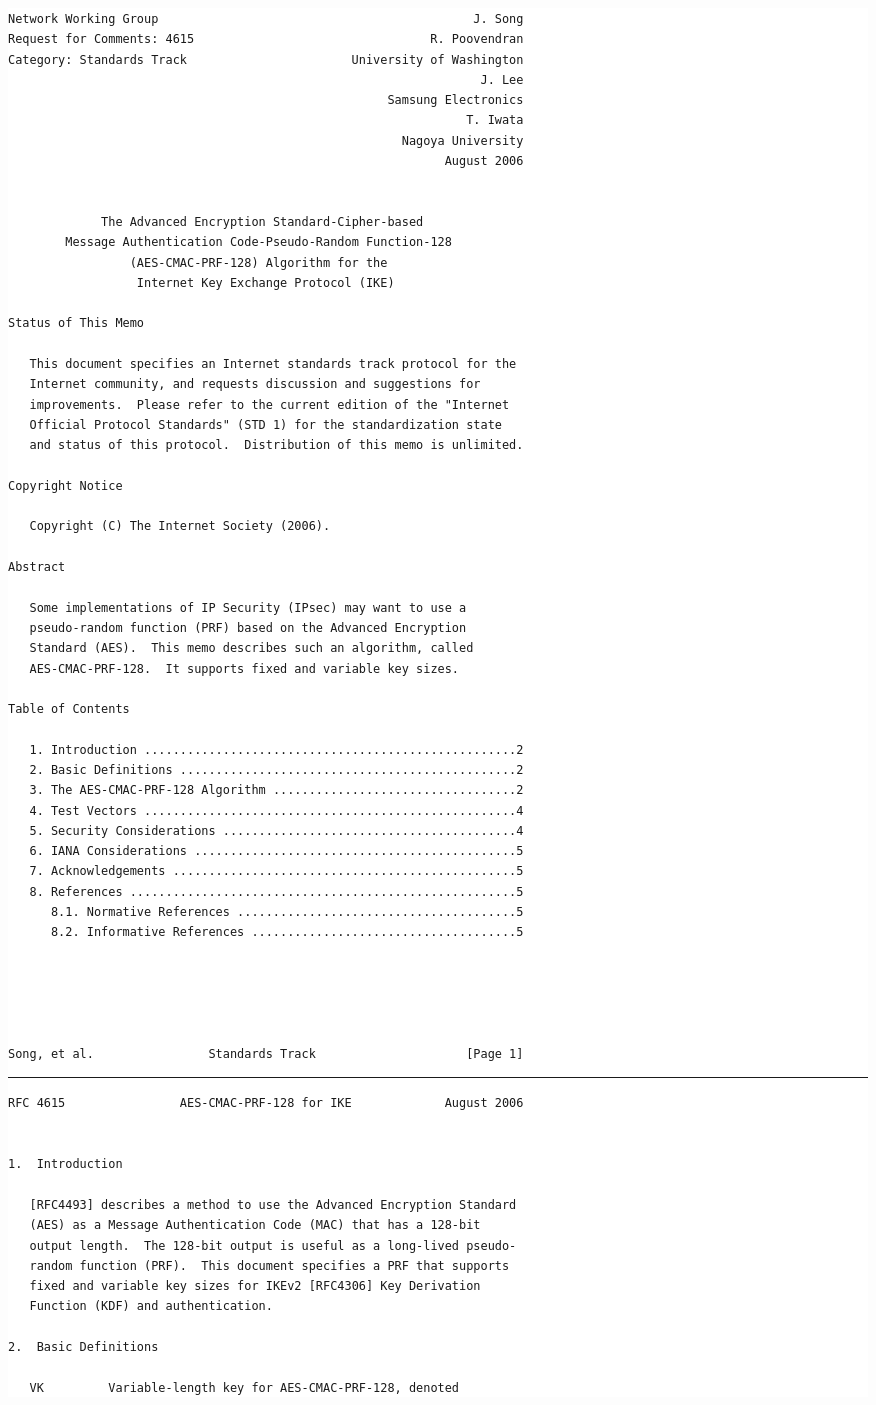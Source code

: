     Network Working Group                                            J. Song
    Request for Comments: 4615                                 R. Poovendran
    Category: Standards Track                       University of Washington
                                                                      J. Lee
                                                         Samsung Electronics
                                                                    T. Iwata
                                                           Nagoya University
                                                                 August 2006


                 The Advanced Encryption Standard-Cipher-based
            Message Authentication Code-Pseudo-Random Function-128
                     (AES-CMAC-PRF-128) Algorithm for the
                      Internet Key Exchange Protocol (IKE)

    Status of This Memo

       This document specifies an Internet standards track protocol for the
       Internet community, and requests discussion and suggestions for
       improvements.  Please refer to the current edition of the "Internet
       Official Protocol Standards" (STD 1) for the standardization state
       and status of this protocol.  Distribution of this memo is unlimited.

    Copyright Notice

       Copyright (C) The Internet Society (2006).

    Abstract

       Some implementations of IP Security (IPsec) may want to use a
       pseudo-random function (PRF) based on the Advanced Encryption
       Standard (AES).  This memo describes such an algorithm, called
       AES-CMAC-PRF-128.  It supports fixed and variable key sizes.

    Table of Contents

       1. Introduction ....................................................2
       2. Basic Definitions ...............................................2
       3. The AES-CMAC-PRF-128 Algorithm ..................................2
       4. Test Vectors ....................................................4
       5. Security Considerations .........................................4
       6. IANA Considerations .............................................5
       7. Acknowledgements ................................................5
       8. References ......................................................5
          8.1. Normative References .......................................5
          8.2. Informative References .....................................5





    Song, et al.                Standards Track                     [Page 1]

------------------------------------------------------------------------

``` newpage
RFC 4615                AES-CMAC-PRF-128 for IKE             August 2006


1.  Introduction

   [RFC4493] describes a method to use the Advanced Encryption Standard
   (AES) as a Message Authentication Code (MAC) that has a 128-bit
   output length.  The 128-bit output is useful as a long-lived pseudo-
   random function (PRF).  This document specifies a PRF that supports
   fixed and variable key sizes for IKEv2 [RFC4306] Key Derivation
   Function (KDF) and authentication.

2.  Basic Definitions

   VK         Variable-length key for AES-CMAC-PRF-128, denoted
```